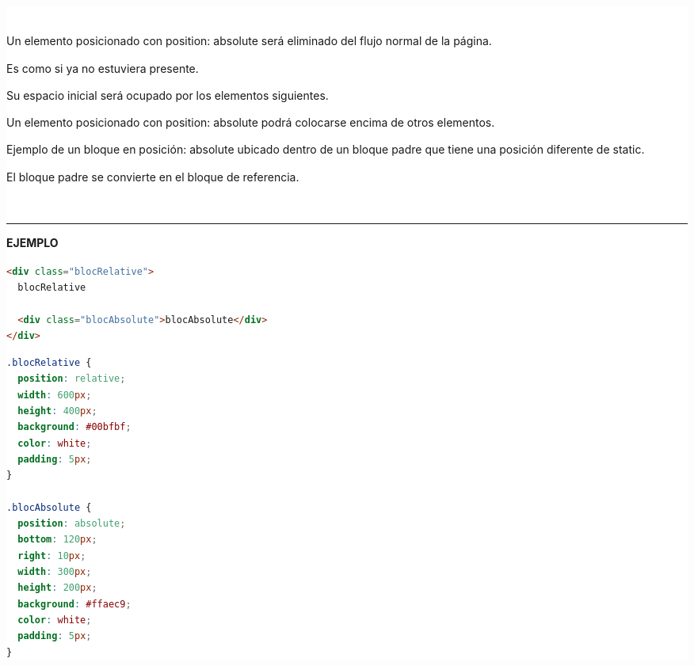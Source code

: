 <br>

Un elemento posicionado con position: absolute será eliminado del flujo normal de la página.

Es como si ya no estuviera presente.

Su espacio inicial será ocupado por los elementos siguientes.

Un elemento posicionado con position: absolute podrá colocarse encima de otros elementos.

Ejemplo de un bloque en posición: absolute ubicado dentro de un bloque padre que tiene una posición diferente de static.

El bloque padre se convierte en el bloque de referencia.

<br>

---

**EJEMPLO**

```html
<div class="blocRelative">
  blocRelative

  <div class="blocAbsolute">blocAbsolute</div>
</div>
```

```css
.blocRelative {
  position: relative;
  width: 600px;
  height: 400px;
  background: #00bfbf;
  color: white;
  padding: 5px;
}

.blocAbsolute {
  position: absolute;
  bottom: 120px;
  right: 10px;
  width: 300px;
  height: 200px;
  background: #ffaec9;
  color: white;
  padding: 5px;
}
```
